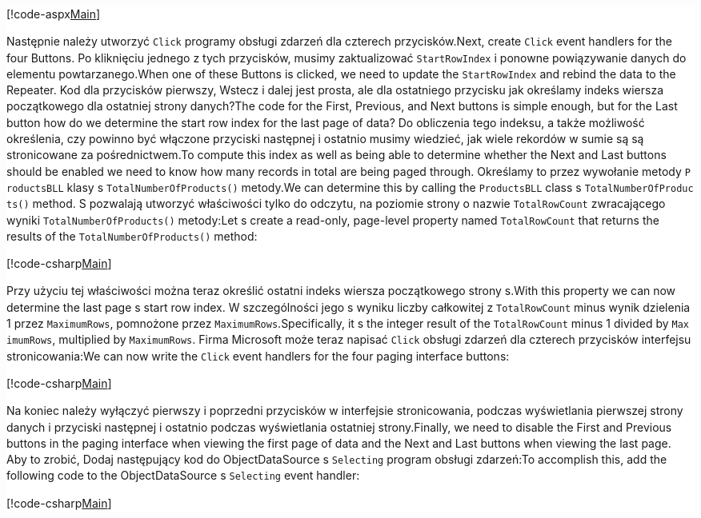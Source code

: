 
[!code-aspx[Main](sorting-data-in-a-datalist-or-repeater-control-cs/samples/sample14.aspx)]

<span data-ttu-id="a7c72-305">Następnie należy utworzyć `Click` programy obsługi zdarzeń dla czterech przycisków.</span><span class="sxs-lookup"><span data-stu-id="a7c72-305">Next, create `Click` event handlers for the four Buttons.</span></span> <span data-ttu-id="a7c72-306">Po kliknięciu jednego z tych przycisków, musimy zaktualizować `StartRowIndex` i ponowne powiązywanie danych do elementu powtarzanego.</span><span class="sxs-lookup"><span data-stu-id="a7c72-306">When one of these Buttons is clicked, we need to update the `StartRowIndex` and rebind the data to the Repeater.</span></span> <span data-ttu-id="a7c72-307">Kod dla przycisków pierwszy, Wstecz i dalej jest prosta, ale dla ostatniego przycisku jak określamy indeks wiersza początkowego dla ostatniej strony danych?</span><span class="sxs-lookup"><span data-stu-id="a7c72-307">The code for the First, Previous, and Next buttons is simple enough, but for the Last button how do we determine the start row index for the last page of data?</span></span> <span data-ttu-id="a7c72-308">Do obliczenia tego indeksu, a także możliwość określenia, czy powinno być włączone przyciski następnej i ostatnio musimy wiedzieć, jak wiele rekordów w sumie są są stronicowane za pośrednictwem.</span><span class="sxs-lookup"><span data-stu-id="a7c72-308">To compute this index as well as being able to determine whether the Next and Last buttons should be enabled we need to know how many records in total are being paged through.</span></span> <span data-ttu-id="a7c72-309">Określamy to przez wywołanie metody `ProductsBLL` klasy s `TotalNumberOfProducts()` metody.</span><span class="sxs-lookup"><span data-stu-id="a7c72-309">We can determine this by calling the `ProductsBLL` class s `TotalNumberOfProducts()` method.</span></span> <span data-ttu-id="a7c72-310">S pozwalają utworzyć właściwości tylko do odczytu, na poziomie strony o nazwie `TotalRowCount` zwracającego wyniki `TotalNumberOfProducts()` metody:</span><span class="sxs-lookup"><span data-stu-id="a7c72-310">Let s create a read-only, page-level property named `TotalRowCount` that returns the results of the `TotalNumberOfProducts()` method:</span></span>


[!code-csharp[Main](sorting-data-in-a-datalist-or-repeater-control-cs/samples/sample15.cs)]

<span data-ttu-id="a7c72-311">Przy użyciu tej właściwości można teraz określić ostatni indeks wiersza początkowego strony s.</span><span class="sxs-lookup"><span data-stu-id="a7c72-311">With this property we can now determine the last page s start row index.</span></span> <span data-ttu-id="a7c72-312">W szczególności jego s wyniku liczby całkowitej z `TotalRowCount` minus wynik dzielenia 1 przez `MaximumRows`, pomnożone przez `MaximumRows`.</span><span class="sxs-lookup"><span data-stu-id="a7c72-312">Specifically, it s the integer result of the `TotalRowCount` minus 1 divided by `MaximumRows`, multiplied by `MaximumRows`.</span></span> <span data-ttu-id="a7c72-313">Firma Microsoft może teraz napisać `Click` obsługi zdarzeń dla czterech przycisków interfejsu stronicowania:</span><span class="sxs-lookup"><span data-stu-id="a7c72-313">We can now write the `Click` event handlers for the four paging interface buttons:</span></span>


[!code-csharp[Main](sorting-data-in-a-datalist-or-repeater-control-cs/samples/sample16.cs)]

<span data-ttu-id="a7c72-314">Na koniec należy wyłączyć pierwszy i poprzedni przycisków w interfejsie stronicowania, podczas wyświetlania pierwszej strony danych i przyciski następnej i ostatnio podczas wyświetlania ostatniej strony.</span><span class="sxs-lookup"><span data-stu-id="a7c72-314">Finally, we need to disable the First and Previous buttons in the paging interface when viewing the first page of data and the Next and Last buttons when viewing the last page.</span></span> <span data-ttu-id="a7c72-315">Aby to zrobić, Dodaj następujący kod do ObjectDataSource s `Selecting` program obsługi zdarzeń:</span><span class="sxs-lookup"><span data-stu-id="a7c72-315">To accomplish this, add the following code to the ObjectDataSource s `Selecting` event handler:</span></span>


[!code-csharp[Main](sorting-data-in-a-datalist-or-repeater-control-cs/samples/sample17.cs)]
